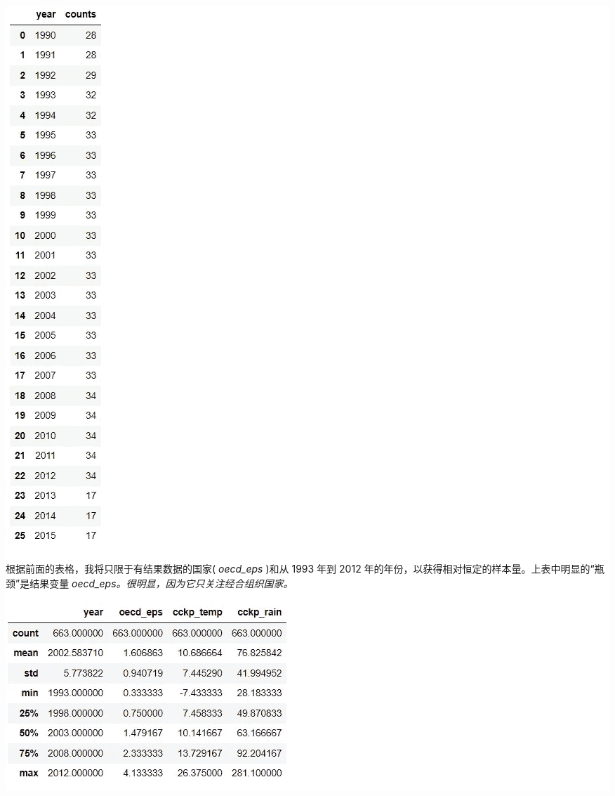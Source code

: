 ![](img/0e871e15a92b763d4a4ab6649b7bd324.png)

根据前面的表格，我将只限于有结果数据的国家( *oecd_eps* )和从 1993 年到 2012 年的年份，以获得相对恒定的样本量。上表中明显的“瓶颈”是结果变量 *oecd_eps。很明显，因为它只关注经合组织国家。*

![](img/12e8fe53f65202c4211b61c7bf218e33.png)
